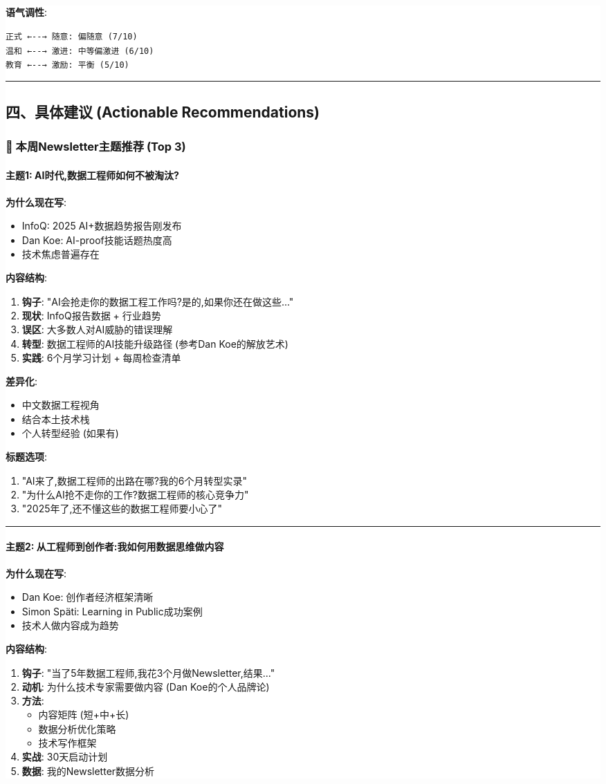 **语气调性**:
```
正式 ←--→ 随意: 偏随意 (7/10)
温和 ←--→ 激进: 中等偏激进 (6/10)
教育 ←--→ 激励: 平衡 (5/10)
```

---

## 四、具体建议 (Actionable Recommendations)

### 📝 本周Newsletter主题推荐 (Top 3)

#### 主题1: AI时代,数据工程师如何不被淘汰?

**为什么现在写**:
- InfoQ: 2025 AI+数据趋势报告刚发布
- Dan Koe: AI-proof技能话题热度高
- 技术焦虑普遍存在

**内容结构**:
1. **钩子**: "AI会抢走你的数据工程工作吗?是的,如果你还在做这些..."
2. **现状**: InfoQ报告数据 + 行业趋势
3. **误区**: 大多数人对AI威胁的错误理解
4. **转型**: 数据工程师的AI技能升级路径 (参考Dan Koe的解放艺术)
5. **实践**: 6个月学习计划 + 每周检查清单

**差异化**:
- 中文数据工程视角
- 结合本土技术栈
- 个人转型经验 (如果有)

**标题选项**:
1. "AI来了,数据工程师的出路在哪?我的6个月转型实录"
2. "为什么AI抢不走你的工作?数据工程师的核心竞争力"
3. "2025年了,还不懂这些的数据工程师要小心了"

---

#### 主题2: 从工程师到创作者:我如何用数据思维做内容

**为什么现在写**:
- Dan Koe: 创作者经济框架清晰
- Simon Späti: Learning in Public成功案例
- 技术人做内容成为趋势

**内容结构**:
1. **钩子**: "当了5年数据工程师,我花3个月做Newsletter,结果..."
2. **动机**: 为什么技术专家需要做内容 (Dan Koe的个人品牌论)
3. **方法**:
   - 内容矩阵 (短+中+长)
   - 数据分析优化策略
   - 技术写作框架
4. **实战**: 30天启动计划
5. **数据**: 我的Newsletter数据分析
